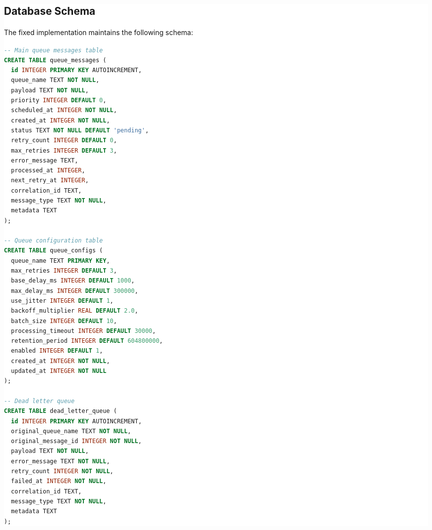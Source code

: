## Database Schema

The fixed implementation maintains the following schema:

```sql
-- Main queue messages table
CREATE TABLE queue_messages (
  id INTEGER PRIMARY KEY AUTOINCREMENT,
  queue_name TEXT NOT NULL,
  payload TEXT NOT NULL,
  priority INTEGER DEFAULT 0,
  scheduled_at INTEGER NOT NULL,
  created_at INTEGER NOT NULL,
  status TEXT NOT NULL DEFAULT 'pending',
  retry_count INTEGER DEFAULT 0,
  max_retries INTEGER DEFAULT 3,
  error_message TEXT,
  processed_at INTEGER,
  next_retry_at INTEGER,
  correlation_id TEXT,
  message_type TEXT NOT NULL,
  metadata TEXT
);

-- Queue configuration table
CREATE TABLE queue_configs (
  queue_name TEXT PRIMARY KEY,
  max_retries INTEGER DEFAULT 3,
  base_delay_ms INTEGER DEFAULT 1000,
  max_delay_ms INTEGER DEFAULT 300000,
  use_jitter INTEGER DEFAULT 1,
  backoff_multiplier REAL DEFAULT 2.0,
  batch_size INTEGER DEFAULT 10,
  processing_timeout INTEGER DEFAULT 30000,
  retention_period INTEGER DEFAULT 604800000,
  enabled INTEGER DEFAULT 1,
  created_at INTEGER NOT NULL,
  updated_at INTEGER NOT NULL
);

-- Dead letter queue
CREATE TABLE dead_letter_queue (
  id INTEGER PRIMARY KEY AUTOINCREMENT,
  original_queue_name TEXT NOT NULL,
  original_message_id INTEGER NOT NULL,
  payload TEXT NOT NULL,
  error_message TEXT NOT NULL,
  retry_count INTEGER NOT NULL,
  failed_at INTEGER NOT NULL,
  correlation_id TEXT,
  message_type TEXT NOT NULL,
  metadata TEXT
);
```
